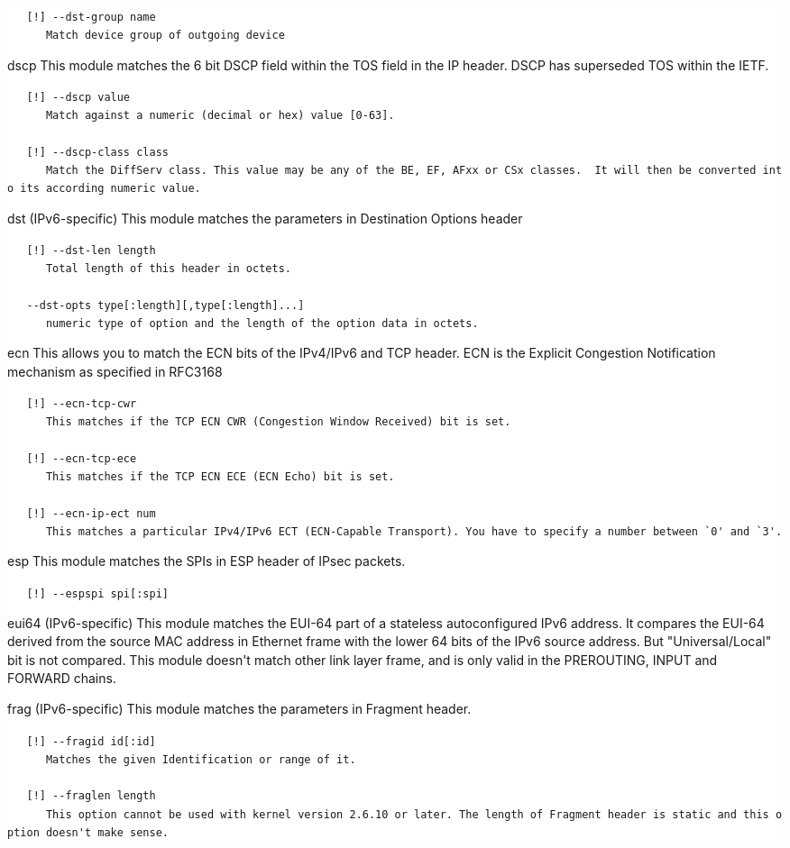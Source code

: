        [!] --dst-group name
	      Match device group of outgoing device

   dscp
       This module matches the 6 bit DSCP field within the TOS field in the IP header.	DSCP has superseded TOS within the IETF.

       [!] --dscp value
	      Match against a numeric (decimal or hex) value [0-63].

       [!] --dscp-class class
	      Match the DiffServ class. This value may be any of the BE, EF, AFxx or CSx classes.  It will then be converted into its according numeric value.

   dst (IPv6-specific)
       This module matches the parameters in Destination Options header

       [!] --dst-len length
	      Total length of this header in octets.

       --dst-opts type[:length][,type[:length]...]
	      numeric type of option and the length of the option data in octets.

   ecn
       This allows you to match the ECN bits of the IPv4/IPv6 and TCP header.  ECN is the Explicit Congestion Notification mechanism as specified in RFC3168

       [!] --ecn-tcp-cwr
	      This matches if the TCP ECN CWR (Congestion Window Received) bit is set.

       [!] --ecn-tcp-ece
	      This matches if the TCP ECN ECE (ECN Echo) bit is set.

       [!] --ecn-ip-ect num
	      This matches a particular IPv4/IPv6 ECT (ECN-Capable Transport). You have to specify a number between `0' and `3'.

   esp
       This module matches the SPIs in ESP header of IPsec packets.

       [!] --espspi spi[:spi]

   eui64 (IPv6-specific)
       This module matches the EUI-64 part of a stateless autoconfigured IPv6 address.	It compares the EUI-64 derived from the source MAC address in Ethernet
       frame  with  the lower 64 bits of the IPv6 source address. But "Universal/Local" bit is not compared. This module doesn't match other link layer frame,
       and is only valid in the PREROUTING, INPUT and FORWARD chains.

   frag (IPv6-specific)
       This module matches the parameters in Fragment header.

       [!] --fragid id[:id]
	      Matches the given Identification or range of it.

       [!] --fraglen length
	      This option cannot be used with kernel version 2.6.10 or later. The length of Fragment header is static and this option doesn't make sense.
